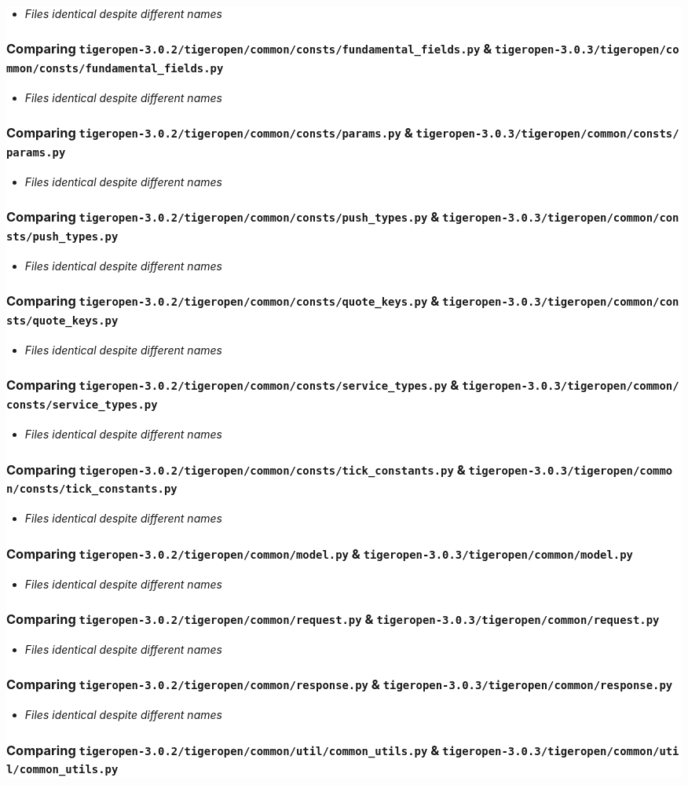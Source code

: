  * *Files identical despite different names*

### Comparing `tigeropen-3.0.2/tigeropen/common/consts/fundamental_fields.py` & `tigeropen-3.0.3/tigeropen/common/consts/fundamental_fields.py`

 * *Files identical despite different names*

### Comparing `tigeropen-3.0.2/tigeropen/common/consts/params.py` & `tigeropen-3.0.3/tigeropen/common/consts/params.py`

 * *Files identical despite different names*

### Comparing `tigeropen-3.0.2/tigeropen/common/consts/push_types.py` & `tigeropen-3.0.3/tigeropen/common/consts/push_types.py`

 * *Files identical despite different names*

### Comparing `tigeropen-3.0.2/tigeropen/common/consts/quote_keys.py` & `tigeropen-3.0.3/tigeropen/common/consts/quote_keys.py`

 * *Files identical despite different names*

### Comparing `tigeropen-3.0.2/tigeropen/common/consts/service_types.py` & `tigeropen-3.0.3/tigeropen/common/consts/service_types.py`

 * *Files identical despite different names*

### Comparing `tigeropen-3.0.2/tigeropen/common/consts/tick_constants.py` & `tigeropen-3.0.3/tigeropen/common/consts/tick_constants.py`

 * *Files identical despite different names*

### Comparing `tigeropen-3.0.2/tigeropen/common/model.py` & `tigeropen-3.0.3/tigeropen/common/model.py`

 * *Files identical despite different names*

### Comparing `tigeropen-3.0.2/tigeropen/common/request.py` & `tigeropen-3.0.3/tigeropen/common/request.py`

 * *Files identical despite different names*

### Comparing `tigeropen-3.0.2/tigeropen/common/response.py` & `tigeropen-3.0.3/tigeropen/common/response.py`

 * *Files identical despite different names*

### Comparing `tigeropen-3.0.2/tigeropen/common/util/common_utils.py` & `tigeropen-3.0.3/tigeropen/common/util/common_utils.py`
